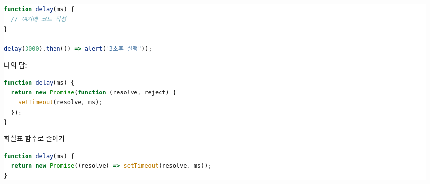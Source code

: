 ```js
function delay(ms) {
  // 여기에 코드 작성
}

delay(3000).then(() => alert("3초후 실행"));
```

나의 답:

```js
function delay(ms) {
  return new Promise(function (resolve, reject) {
    setTimeout(resolve, ms);
  });
}
```

화살표 함수로 줄이기

```js
function delay(ms) {
  return new Promise((resolve) => setTimeout(resolve, ms));
}
```
